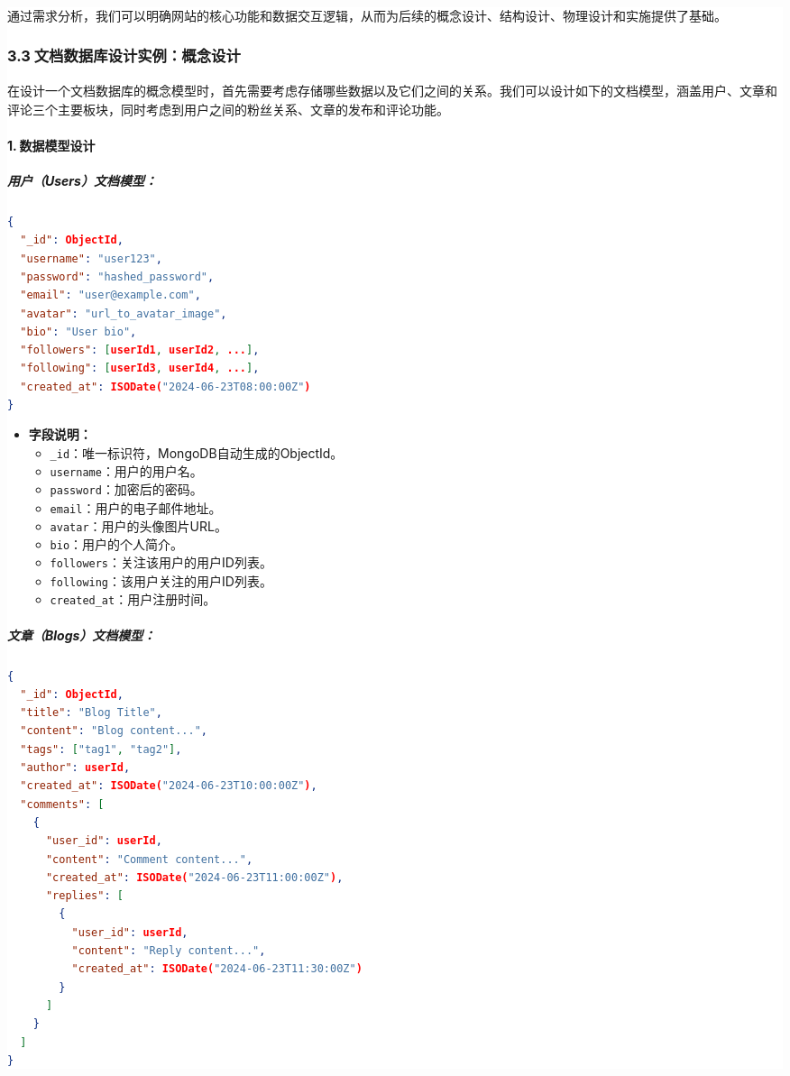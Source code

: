 通过需求分析，我们可以明确网站的核心功能和数据交互逻辑，从而为后续的概念设计、结构设计、物理设计和实施提供了基础。

### 3.3 文档数据库设计实例：概念设计

在设计一个文档数据库的概念模型时，首先需要考虑存储哪些数据以及它们之间的关系。我们可以设计如下的文档模型，涵盖用户、文章和评论三个主要板块，同时考虑到用户之间的粉丝关系、文章的发布和评论功能。

#### 1. 数据模型设计

##### 用户（Users）文档模型：

```json
{
  "_id": ObjectId,
  "username": "user123",
  "password": "hashed_password",
  "email": "user@example.com",
  "avatar": "url_to_avatar_image",
  "bio": "User bio",
  "followers": [userId1, userId2, ...],
  "following": [userId3, userId4, ...],
  "created_at": ISODate("2024-06-23T08:00:00Z")
}
```

- **字段说明：**
  - `_id`：唯一标识符，MongoDB自动生成的ObjectId。
  - `username`：用户的用户名。
  - `password`：加密后的密码。
  - `email`：用户的电子邮件地址。
  - `avatar`：用户的头像图片URL。
  - `bio`：用户的个人简介。
  - `followers`：关注该用户的用户ID列表。
  - `following`：该用户关注的用户ID列表。
  - `created_at`：用户注册时间。

##### 文章（Blogs）文档模型：

```json
{
  "_id": ObjectId,
  "title": "Blog Title",
  "content": "Blog content...",
  "tags": ["tag1", "tag2"],
  "author": userId,
  "created_at": ISODate("2024-06-23T10:00:00Z"),
  "comments": [
    {
      "user_id": userId,
      "content": "Comment content...",
      "created_at": ISODate("2024-06-23T11:00:00Z"),
      "replies": [
        {
          "user_id": userId,
          "content": "Reply content...",
          "created_at": ISODate("2024-06-23T11:30:00Z")
        }
      ]
    }
  ]
}
```
